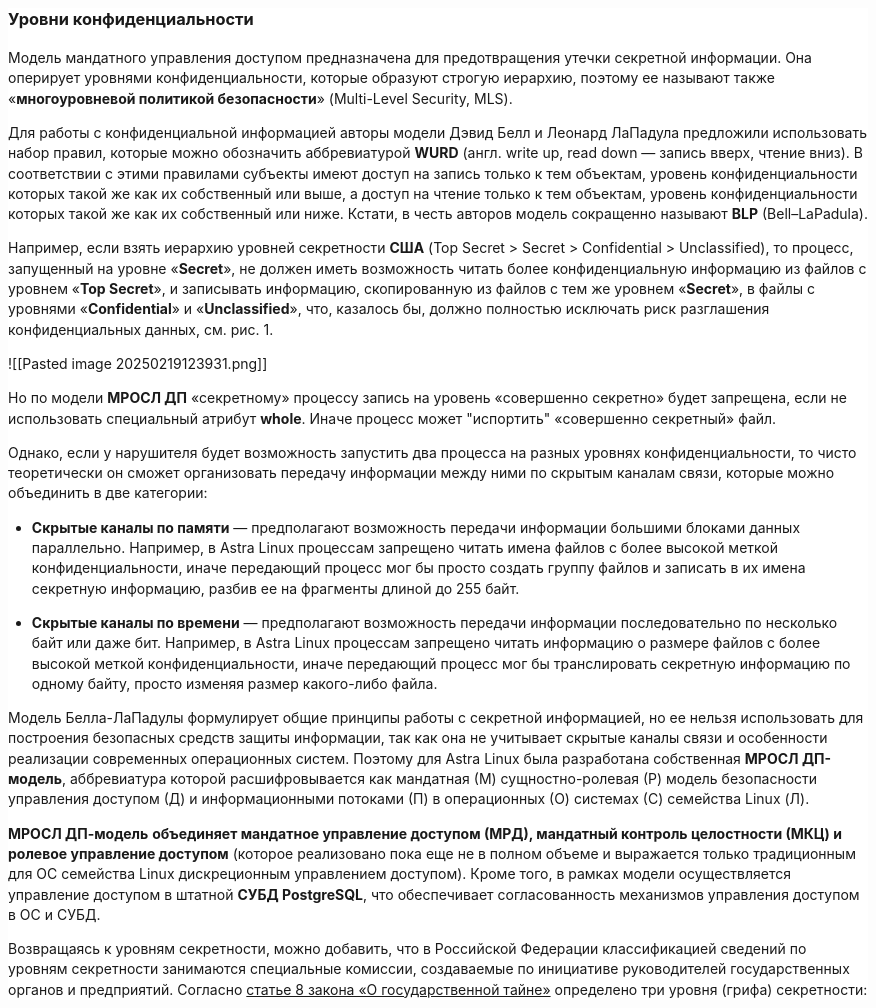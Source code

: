 ### Уровни конфиденциальности

Модель мандатного управления доступом предназначена для предотвращения утечки секретной информации. Она оперирует уровнями конфиденциальности, которые образуют строгую иерархию, поэтому ее называют также «**многоуровневой политикой безопасности**» (Multi-Level Security, MLS).

Для работы с конфиденциальной информацией авторы модели Дэвид Белл и Леонард ЛаПадула предложили использовать набор правил, которые можно обозначить аббревиатурой **WURD** (англ. write up, read down — запись вверх, чтение вниз). В соответствии с этими правилами субъекты имеют доступ на запись только к тем объектам, уровень конфиденциальности которых такой же как их собственный или выше, а доступ на чтение только к тем объектам, уровень конфиденциальности которых такой же как их собственный или ниже. Кстати, в честь авторов модель сокращенно называют **BLP** (Bell–LaPadula).

Например, если взять иерархию уровней секретности **США** (Top Secret > Secret > Confidential > Unclassified), то процесс, запущенный на уровне «**Secret**», не должен иметь возможность читать более конфиденциальную информацию из файлов с уровнем «**Top Secret**», и записывать информацию, скопированную из файлов с тем же уровнем «**Secret**», в файлы с уровнями «**Confidential**» и «**Unclassified**», что, казалось бы, должно полностью исключать риск разглашения конфиденциальных данных, см. рис. 1.

![[Pasted image 20250219123931.png]]

Но по модели **МРОСЛ ДП** «секретному» процессу запись на уровень «совершенно секретно» будет запрещена, если не использовать специальный атрибут **whole**. Иначе процесс может "испортить" «совершенно секретный» файл.

Однако, если у нарушителя будет возможность запустить два процесса на разных уровнях конфиденциальности, то чисто теоретически он сможет организовать передачу информации между ними по скрытым каналам связи, которые можно объединить в две категории:

- **Скрытые каналы по памяти** — предполагают возможность передачи информации большими блоками данных параллельно. Например, в Astra Linux процессам запрещено читать имена файлов с более высокой меткой конфиденциальности, иначе передающий процесс мог бы просто создать группу файлов и записать в их имена секретную информацию, разбив ее на фрагменты длиной до 255 байт.
    
- **Скрытые каналы по времени** — предполагают возможность передачи информации последовательно по несколько байт или даже бит. Например, в Astra Linux процессам запрещено читать информацию о размере файлов с более высокой меткой конфиденциальности, иначе передающий процесс мог бы транслировать секретную информацию по одному байту, просто изменяя размер какого-либо файла.
    

Модель Белла-ЛаПадулы формулирует общие принципы работы с секретной информацией, но ее нельзя использовать для построения безопасных средств защиты информации, так как она не учитывает скрытые каналы связи и особенности реализации современных операционных систем. Поэтому для Astra Linux была разработана собственная **МРОСЛ ДП-модель**, аббревиатура которой расшифровывается как мандатная (М) сущностно-ролевая (Р) модель безопасности управления доступом (Д) и информационными потоками (П) в операционных (О) системах (С) семейства Linux (Л).

**МРОСЛ ДП-модель** **объединяет мандатное управление доступом (МРД), мандатный контроль целостности (МКЦ) и ролевое управление доступом** (которое реализовано пока еще не в полном объеме и выражается только традиционным для ОС семейства Linux дискреционным управлением доступом). Кроме того, в рамках модели осуществляется управление доступом в штатной **СУБД PostgreSQL**, что обеспечивает согласованность механизмов управления доступом в ОС и СУБД.

Возвращаясь к уровням секретности, можно добавить, что в Российской Федерации классификацией сведений по уровням секретности занимаются специальные комиссии, создаваемые по инициативе руководителей государственных органов и предприятий. Согласно [статье 8 закона «О государственной тайне»](https://dzen.ru/away?to=https%3A%2F%2Fru.wikipedia.org%2Fwiki%2F%25D0%259A%25D0%25BB%25D0%25B0%25D1%2581%25D1%2581%25D0%25B8%25D1%2584%25D0%25B8%25D0%25BA%25D0%25B0%25D1%2586%25D0%25B8%25D1%258F_%25D1%2581%25D0%25B5%25D0%25BA%25D1%2580%25D0%25B5%25D1%2582%25D0%25BD%25D0%25BE%25D0%25B9_%25D0%25B8%25D0%25BD%25D1%2584%25D0%25BE%25D1%2580%25D0%25BC%25D0%25B0%25D1%2586%25D0%25B8%25D0%25B8_%25D0%25B2_%25D0%25A0%25D0%25BE%25D1%2581%25D1%2581%25D0%25B8%25D0%25B8) определено три уровня (грифа) секретности:
